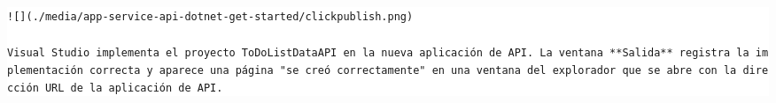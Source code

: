 	![](./media/app-service-api-dotnet-get-started/clickpublish.png)

	Visual Studio implementa el proyecto ToDoListDataAPI en la nueva aplicación de API. La ventana **Salida** registra la implementación correcta y aparece una página "se creó correctamente" en una ventana del explorador que se abre con la dirección URL de la aplicación de API.
